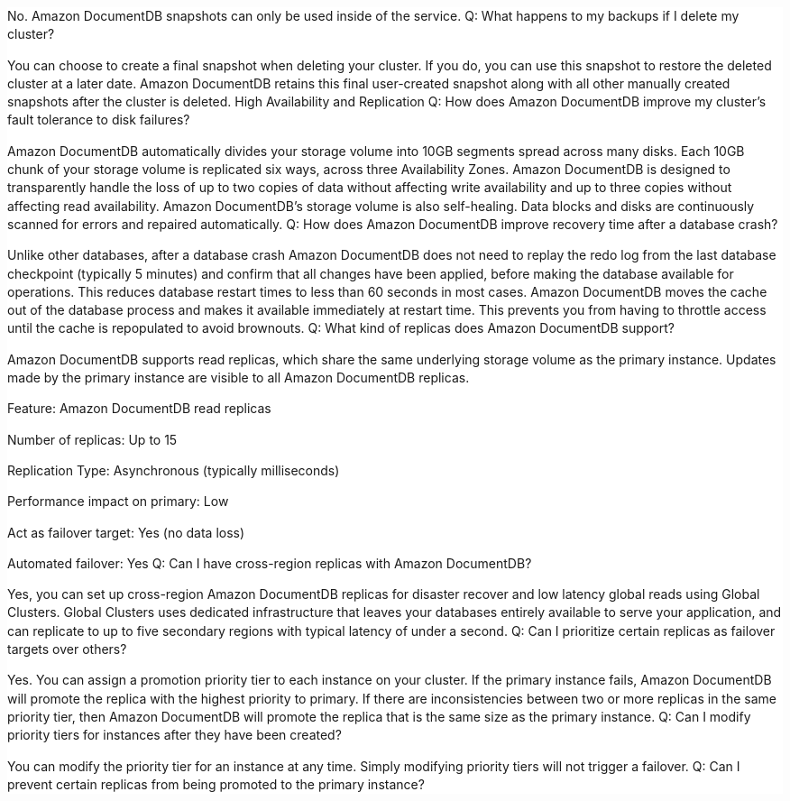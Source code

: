 No. Amazon DocumentDB snapshots can only be used inside of the service.
Q: What happens to my backups if I delete my cluster?

You can choose to create a final snapshot when deleting your cluster. If you do, you can use this snapshot to restore the deleted cluster at a later date. Amazon DocumentDB retains this final user-created snapshot along with all other manually created snapshots after the cluster is deleted.
High Availability and Replication
Q: How does Amazon DocumentDB improve my cluster’s fault tolerance to disk failures?

Amazon DocumentDB automatically divides your storage volume into 10GB segments spread across many disks. Each 10GB chunk of your storage volume is replicated six ways, across three Availability Zones. Amazon DocumentDB is designed to transparently handle the loss of up to two copies of data without affecting write availability and up to three copies without affecting read availability. Amazon DocumentDB’s storage volume is also self-healing. Data blocks and disks are continuously scanned for errors and repaired automatically.
Q: How does Amazon DocumentDB improve recovery time after a database crash?

Unlike other databases, after a database crash Amazon DocumentDB does not need to replay the redo log from the last database checkpoint (typically 5 minutes) and confirm that all changes have been applied, before making the database available for operations. This reduces database restart times to less than 60 seconds in most cases. Amazon DocumentDB moves the cache out of the database process and makes it available immediately at restart time. This prevents you from having to throttle access until the cache is repopulated to avoid brownouts.
Q: What kind of replicas does Amazon DocumentDB support?

Amazon DocumentDB supports read replicas, which share the same underlying storage volume as the primary instance. Updates made by the primary instance are visible to all Amazon DocumentDB replicas.

Feature: Amazon DocumentDB read replicas

Number of replicas: Up to 15

Replication Type: Asynchronous (typically milliseconds)

Performance impact on primary: Low

Act as failover target: Yes (no data loss)

Automated failover: Yes
Q: Can I have cross-region replicas with Amazon DocumentDB?

Yes, you can set up cross-region Amazon DocumentDB replicas for disaster recover and low latency global reads using Global Clusters. Global Clusters uses dedicated infrastructure that leaves your databases entirely available to serve your application, and can replicate to up to five secondary regions with typical latency of under a second.
Q: Can I prioritize certain replicas as failover targets over others?

Yes. You can assign a promotion priority tier to each instance on your cluster. If the primary instance fails, Amazon DocumentDB will promote the replica with the highest priority to primary. If there are inconsistencies between two or more replicas in the same priority tier, then Amazon DocumentDB will promote the replica that is the same size as the primary instance.
Q: Can I modify priority tiers for instances after they have been created?

You can modify the priority tier for an instance at any time. Simply modifying priority tiers will not trigger a failover.
Q: Can I prevent certain replicas from being promoted to the primary instance?
